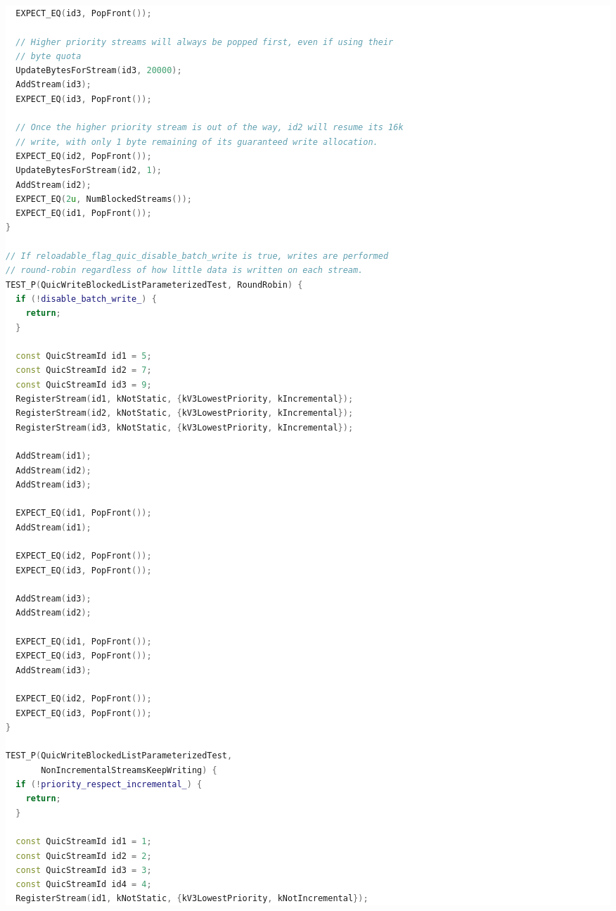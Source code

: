 ```cpp
  EXPECT_EQ(id3, PopFront());

  // Higher priority streams will always be popped first, even if using their
  // byte quota
  UpdateBytesForStream(id3, 20000);
  AddStream(id3);
  EXPECT_EQ(id3, PopFront());

  // Once the higher priority stream is out of the way, id2 will resume its 16k
  // write, with only 1 byte remaining of its guaranteed write allocation.
  EXPECT_EQ(id2, PopFront());
  UpdateBytesForStream(id2, 1);
  AddStream(id2);
  EXPECT_EQ(2u, NumBlockedStreams());
  EXPECT_EQ(id1, PopFront());
}

// If reloadable_flag_quic_disable_batch_write is true, writes are performed
// round-robin regardless of how little data is written on each stream.
TEST_P(QuicWriteBlockedListParameterizedTest, RoundRobin) {
  if (!disable_batch_write_) {
    return;
  }

  const QuicStreamId id1 = 5;
  const QuicStreamId id2 = 7;
  const QuicStreamId id3 = 9;
  RegisterStream(id1, kNotStatic, {kV3LowestPriority, kIncremental});
  RegisterStream(id2, kNotStatic, {kV3LowestPriority, kIncremental});
  RegisterStream(id3, kNotStatic, {kV3LowestPriority, kIncremental});

  AddStream(id1);
  AddStream(id2);
  AddStream(id3);

  EXPECT_EQ(id1, PopFront());
  AddStream(id1);

  EXPECT_EQ(id2, PopFront());
  EXPECT_EQ(id3, PopFront());

  AddStream(id3);
  AddStream(id2);

  EXPECT_EQ(id1, PopFront());
  EXPECT_EQ(id3, PopFront());
  AddStream(id3);

  EXPECT_EQ(id2, PopFront());
  EXPECT_EQ(id3, PopFront());
}

TEST_P(QuicWriteBlockedListParameterizedTest,
       NonIncrementalStreamsKeepWriting) {
  if (!priority_respect_incremental_) {
    return;
  }

  const QuicStreamId id1 = 1;
  const QuicStreamId id2 = 2;
  const QuicStreamId id3 = 3;
  const QuicStreamId id4 = 4;
  RegisterStream(id1, kNotStatic, {kV3LowestPriority, kNotIncremental});
```